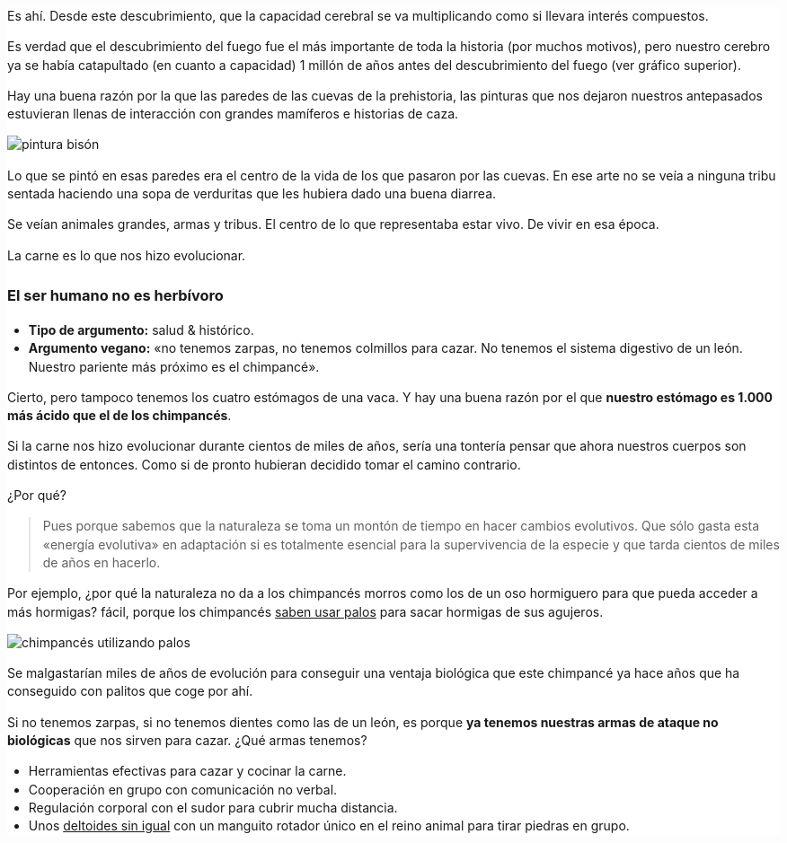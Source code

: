 Es ahí. Desde este descubrimiento, que la capacidad cerebral se va multiplicando como si llevara interés compuestos.

Es verdad que el descubrimiento del fuego fue el más importante de toda la historia (por muchos motivos), pero nuestro cerebro ya se había catapultado (en cuanto a capacidad) 1 millón de años antes del descubrimiento del fuego (ver gráfico superior).

Hay una buena razón por la que las paredes de las cuevas de la prehistoria, las pinturas que nos dejaron nuestros antepasados estuvieran llenas de interacción con grandes mamíferos e historias de caza.

![pintura bisón](./wp-content/uploads/2021/12pintura-bison.jpeg)

Lo que se pintó en esas paredes era el centro de la vida de los que pasaron por las cuevas. En ese arte no se veía a ninguna tribu sentada haciendo una sopa de verduritas que les hubiera dado una buena diarrea.

Se veían animales grandes, armas y tribus. El centro de lo que representaba estar vivo. De vivir en esa época.

La carne es lo que nos hizo evolucionar.

### El ser humano no es herbívoro

- **Tipo de argumento:** salud & histórico.
- **Argumento vegano:** «no tenemos zarpas, no tenemos colmillos para cazar. No tenemos el sistema digestivo de un león. Nuestro pariente más próximo es el chimpancé».

Cierto, pero tampoco tenemos los cuatro estómagos de una vaca. Y hay una buena razón por el que **nuestro estómago es 1.000 más ácido que el de los chimpancés**.

Si la carne nos hizo evolucionar durante cientos de miles de años, sería una tontería pensar que ahora nuestros cuerpos son distintos de entonces. Como si de pronto hubieran decidido tomar el camino contrario.

¿Por qué?

> Pues porque sabemos que la naturaleza se toma un montón de tiempo en hacer cambios evolutivos. Que sólo gasta esta «energía evolutiva» en adaptación si es totalmente esencial para la supervivencia de la especie y que tarda cientos de miles de años en hacerlo.

Por ejemplo, ¿por qué la naturaleza no da a los chimpancés morros como los de un oso hormiguero para que pueda acceder a más hormigas? fácil, porque los chimpancés [saben usar palos](https://phys.org/news/2020-05-termite-fishing-techniques-wild-chimpanzees.html) para sacar hormigas de sus agujeros.

![chimpancés utilizando palos](./wp-content/uploads/2021/12chimpances-utilizando-palos.jpeg)

Se malgastarían miles de años de evolución para conseguir una ventaja biológica que este chimpancé ya hace años que ha conseguido con palitos que coge por ahí.

Si no tenemos zarpas, si no tenemos dientes como las de un león, es porque **ya tenemos nuestras armas de ataque no biológicas** que nos sirven para cazar. ¿Qué armas tenemos?

- Herramientas efectivas para cazar y cocinar la carne.
- Cooperación en grupo con comunicación no verbal.
- Regulación corporal con el sudor para cubrir mucha distancia.
- Unos [deltoides sin igual](./el-ser-humano-es-carnivoro#Deltoides_desarrollados) con un manguito rotador único en el reino animal para tirar piedras en grupo.
